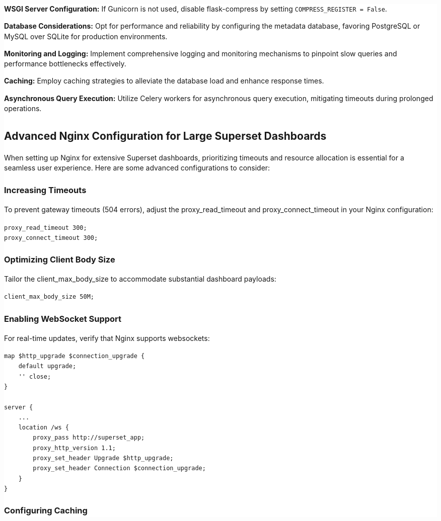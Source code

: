 **WSGI Server Configuration:** If Gunicorn is not used, disable flask\-compress by setting `COMPRESS_REGISTER = False`.

**Database Considerations:** Opt for performance and reliability by configuring the metadata database, favoring PostgreSQL or MySQL over SQLite for production environments.

**Monitoring and Logging:** Implement comprehensive logging and monitoring mechanisms to pinpoint slow queries and performance bottlenecks effectively.

**Caching:** Employ caching strategies to alleviate the database load and enhance response times.

**Asynchronous Query Execution:** Utilize Celery workers for asynchronous query execution, mitigating timeouts during prolonged operations.

## Advanced Nginx Configuration for Large Superset Dashboards

  
When setting up Nginx for extensive Superset dashboards, prioritizing timeouts and resource allocation is essential for a seamless user experience. Here are some advanced configurations to consider:

### Increasing Timeouts

  
To prevent gateway timeouts (504 errors), adjust the proxy\_read\_timeout and proxy\_connect\_timeout in your Nginx configuration:


```
proxy_read_timeout 300;
proxy_connect_timeout 300;

```
### Optimizing Client Body Size

  
Tailor the client\_max\_body\_size to accommodate substantial dashboard payloads:


```
client_max_body_size 50M;

```
### Enabling WebSocket Support

  
For real\-time updates, verify that Nginx supports websockets:


```
map $http_upgrade $connection_upgrade {
    default upgrade;
    '' close;
}

server {
    ...
    location /ws {
        proxy_pass http://superset_app;
        proxy_http_version 1.1;
        proxy_set_header Upgrade $http_upgrade;
        proxy_set_header Connection $connection_upgrade;
    }
}

```
### Configuring Caching
